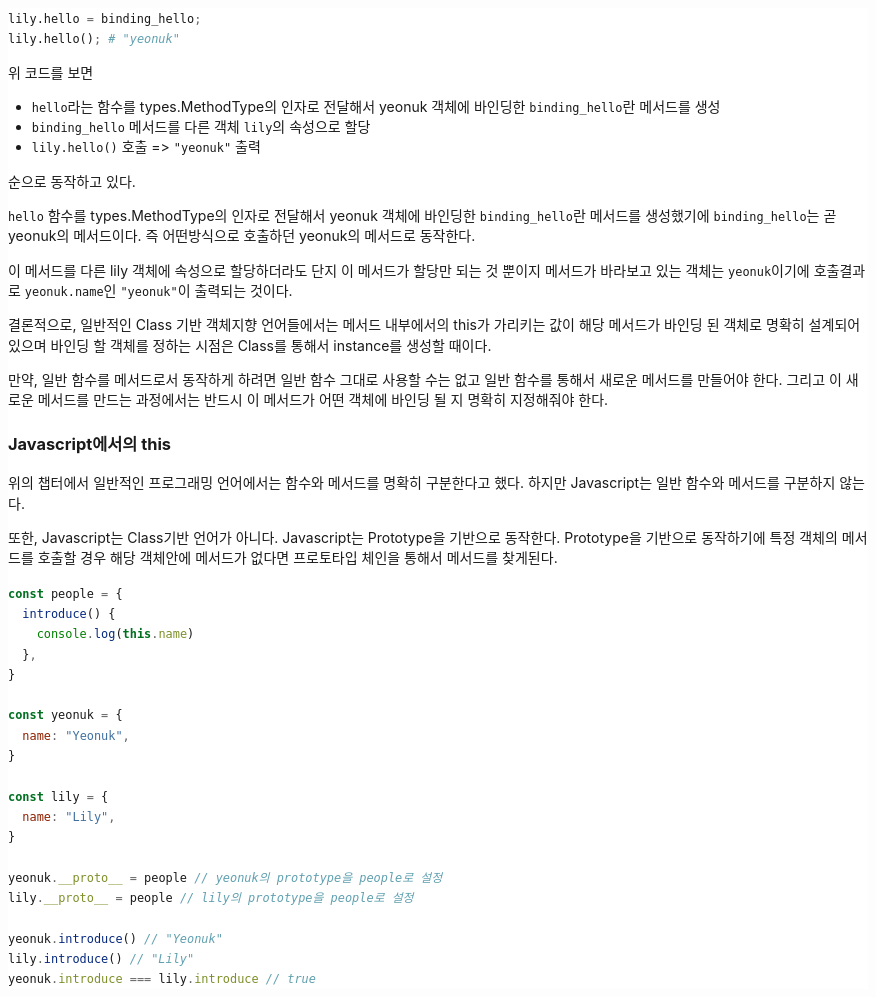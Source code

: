 ```Python
lily.hello = binding_hello;
lily.hello(); # "yeonuk"
```

위 코드를 보면

- `hello`라는 함수를 types.MethodType의 인자로 전달해서 yeonuk 객체에 바인딩한 `binding_hello`란 메서드를 생성
- `binding_hello` 메서드를 다른 객체 `lily`의 속성으로 할당
- `lily.hello()` 호출 => `"yeonuk"` 출력

순으로 동작하고 있다.

`hello` 함수를 types.MethodType의 인자로 전달해서 yeonuk 객체에 바인딩한 `binding_hello`란 메서드를 생성했기에 `binding_hello`는 곧 yeonuk의 메서드이다.
즉 어떤방식으로 호출하던 yeonuk의 메서드로 동작한다.

이 메서드를 다른 lily 객체에 속성으로 할당하더라도 단지 이 메서드가 할당만 되는 것 뿐이지 메서드가 바라보고 있는 객체는 `yeonuk`이기에 호출결과로 `yeonuk.name`인 `"yeonuk"`이 출력되는 것이다.

결론적으로, 일반적인 Class 기반 객체지향 언어들에서는 메서드 내부에서의 this가 가리키는 값이 해당 메서드가 바인딩 된 객체로 명확히 설계되어 있으며
바인딩 할 객체를 정하는 시점은 Class를 통해서 instance를 생성할 때이다.

만약, 일반 함수를 메서드로서 동작하게 하려면 일반 함수 그대로 사용할 수는 없고 일반 함수를 통해서 새로운 메서드를 만들어야 한다.
그리고 이 새로운 메서드를 만드는 과정에서는 반드시 이 메서드가 어떤 객체에 바인딩 될 지 명확히 지정해줘야 한다.

### Javascript에서의 this

위의 챕터에서 일반적인 프로그래밍 언어에서는 함수와 메서드를 명확히 구분한다고 했다.
하지만 Javascript는 일반 함수와 메서드를 구분하지 않는다.

또한, Javascript는 Class기반 언어가 아니다. Javascript는 Prototype을 기반으로 동작한다. Prototype을 기반으로 동작하기에 특정 객체의 메서드를 호출할 경우 해당 객체안에 메서드가 없다면 프로토타입 체인을 통해서 메서드를 찾게된다.

```javascript
const people = {
  introduce() {
    console.log(this.name)
  },
}

const yeonuk = {
  name: "Yeonuk",
}

const lily = {
  name: "Lily",
}

yeonuk.__proto__ = people // yeonuk의 prototype을 people로 설정
lily.__proto__ = people // lily의 prototype을 people로 설정

yeonuk.introduce() // "Yeonuk"
lily.introduce() // "Lily"
yeonuk.introduce === lily.introduce // true
```
